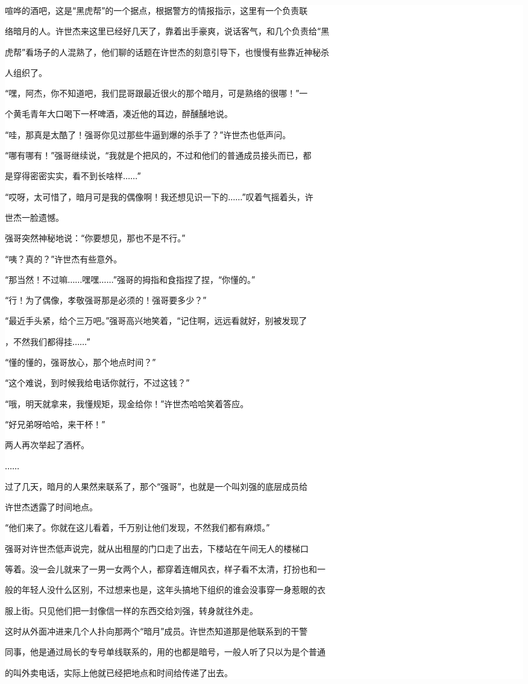 喧哗的酒吧，这是“黑虎帮”的一个据点，根据警方的情报指示，这里有一个负责联

络暗月的人。许世杰来这里已经好几天了，靠着出手豪爽，说话客气，和几个负责给“黑

虎帮”看场子的人混熟了，他们聊的话题在许世杰的刻意引导下，也慢慢有些靠近神秘杀

人组织了。

“嘿，阿杰，你不知道吧，我们昆哥跟最近很火的那个暗月，可是熟络的很哪！”一

个黄毛青年大口喝下一杯啤酒，凑近他的耳边，醉醺醺地说。

“哇，那真是太酷了！强哥你见过那些牛逼到爆的杀手了？”许世杰也低声问。

“哪有哪有！”强哥继续说，“我就是个把风的，不过和他们的普通成员接头而已，都

是穿得密密实实，看不到长啥样……”

“哎呀，太可惜了，暗月可是我的偶像啊！我还想见识一下的……”叹着气摇着头，许

世杰一脸遗憾。

强哥突然神秘地说：“你要想见，那也不是不行。”

“咦？真的？”许世杰有些意外。

“那当然！不过嘛……嘿嘿……”强哥的拇指和食指捏了捏，“你懂的。”

“行！为了偶像，孝敬强哥那是必须的！强哥要多少？”

“最近手头紧，给个三万吧。”强哥高兴地笑着，“记住啊，远远看就好，别被发现了

，不然我们都得挂……”

“懂的懂的，强哥放心，那个地点时间？”

“这个难说，到时候我给电话你就行，不过这钱？”

“哦，明天就拿来，我懂规矩，现金给你！”许世杰哈哈笑着答应。

“好兄弟呀哈哈，来干杯！”

两人再次举起了酒杯。

……

过了几天，暗月的人果然来联系了，那个“强哥”，也就是一个叫刘强的底层成员给

许世杰透露了时间地点。

“他们来了。你就在这儿看着，千万别让他们发现，不然我们都有麻烦。”

强哥对许世杰低声说完，就从出租屋的门口走了出去，下楼站在午间无人的楼梯口

等着。没一会儿就来了一男一女两个人，都穿着连帽风衣，样子看不太清，打扮也和一

般的年轻人没什么区别，不过想来也是，这年头搞地下组织的谁会没事穿一身惹眼的衣

服上街。只见他们把一封像信一样的东西交给刘强，转身就往外走。

这时从外面冲进来几个人扑向那两个“暗月”成员。许世杰知道那是他联系到的干警

同事，他是通过局长的专号单线联系的，用的也都是暗号，一般人听了只以为是个普通

的叫外卖电话，实际上他就已经把地点和时间给传递了出去。
